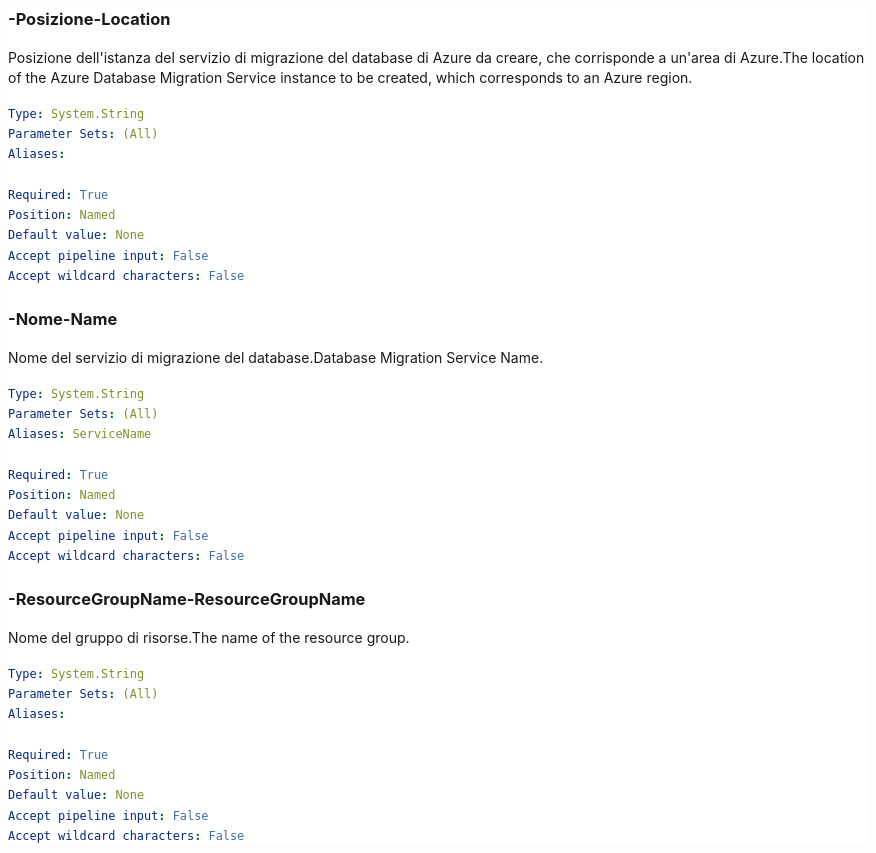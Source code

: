 ### <span data-ttu-id="eafb3-115">-Posizione</span><span class="sxs-lookup"><span data-stu-id="eafb3-115">-Location</span></span>
<span data-ttu-id="eafb3-116">Posizione dell'istanza del servizio di migrazione del database di Azure da creare, che corrisponde a un'area di Azure.</span><span class="sxs-lookup"><span data-stu-id="eafb3-116">The location of the Azure Database Migration Service instance to be created, which corresponds to an Azure region.</span></span>

```yaml
Type: System.String
Parameter Sets: (All)
Aliases:

Required: True
Position: Named
Default value: None
Accept pipeline input: False
Accept wildcard characters: False
```

### <span data-ttu-id="eafb3-117">-Nome</span><span class="sxs-lookup"><span data-stu-id="eafb3-117">-Name</span></span>
<span data-ttu-id="eafb3-118">Nome del servizio di migrazione del database.</span><span class="sxs-lookup"><span data-stu-id="eafb3-118">Database Migration Service Name.</span></span>

```yaml
Type: System.String
Parameter Sets: (All)
Aliases: ServiceName

Required: True
Position: Named
Default value: None
Accept pipeline input: False
Accept wildcard characters: False
```

### <span data-ttu-id="eafb3-119">-ResourceGroupName</span><span class="sxs-lookup"><span data-stu-id="eafb3-119">-ResourceGroupName</span></span>
<span data-ttu-id="eafb3-120">Nome del gruppo di risorse.</span><span class="sxs-lookup"><span data-stu-id="eafb3-120">The name of the resource group.</span></span>

```yaml
Type: System.String
Parameter Sets: (All)
Aliases:

Required: True
Position: Named
Default value: None
Accept pipeline input: False
Accept wildcard characters: False
```

